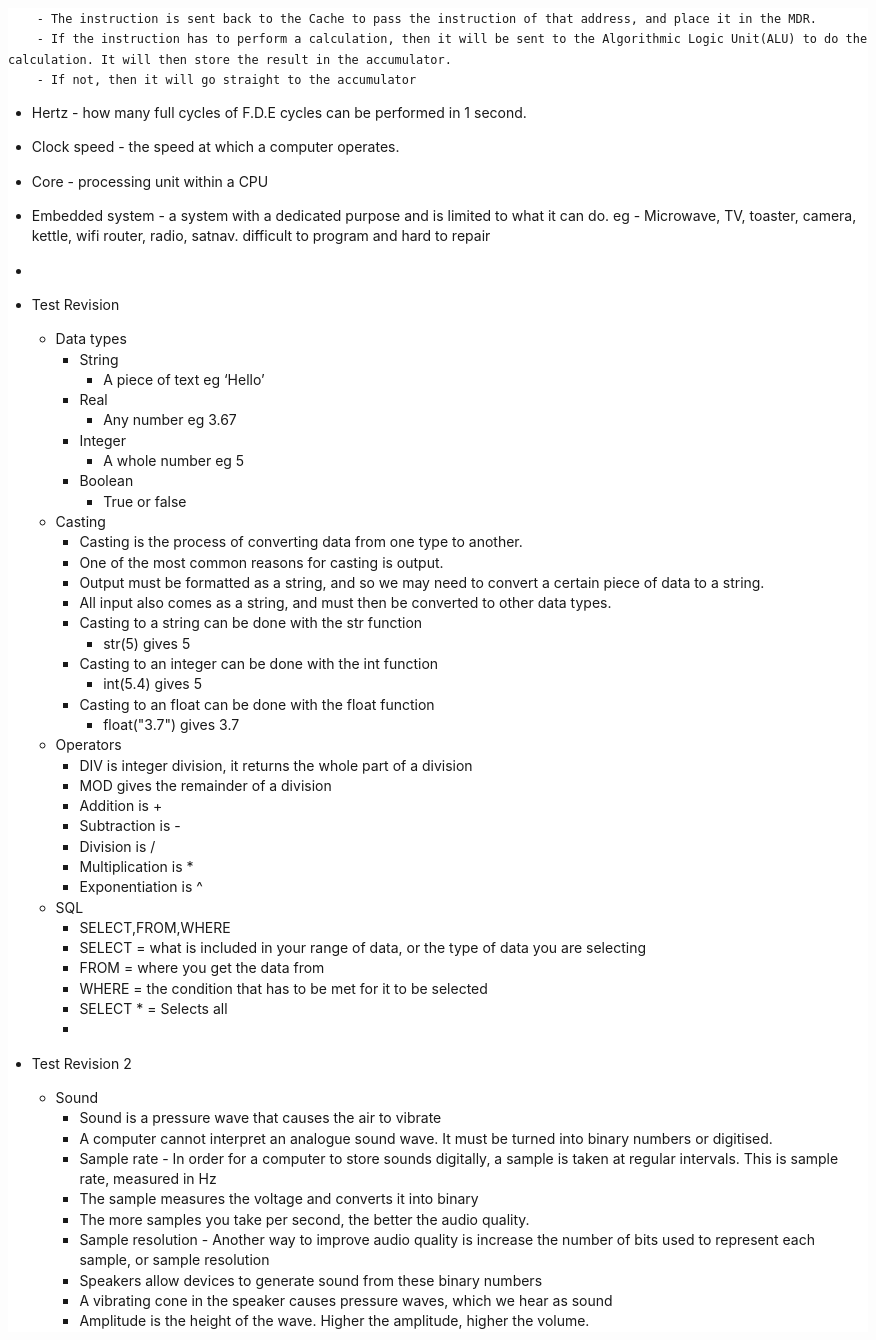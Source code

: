         - The instruction is sent back to the Cache to pass the instruction of that address, and place it in the MDR.
        - If the instruction has to perform a calculation, then it will be sent to the Algorithmic Logic Unit(ALU) to do the calculation. It will then store the result in the accumulator.
        - If not, then it will go straight to the accumulator
- Hertz - how many full cycles of F.D.E cycles can be performed in 1 second.
- Clock speed - the speed at which a computer operates.
- Core - processing unit within a CPU
- Embedded system - a system with a dedicated purpose and is limited to what it can do. eg - Microwave, TV, toaster, camera, kettle, wifi router, radio, satnav. difficult to program and hard to repair
- 

- Test Revision
    - Data types
        - String
            - A piece of text eg ‘Hello’
        - Real
            - Any number eg 3.67
        - Integer
            - A whole number eg 5
        - Boolean
            - True or false
    - Casting
        - Casting is the process of converting data from one type to another.
        - One of the most common reasons for casting is output.
        - Output must be formatted as a string, and so we may need to convert a certain piece of data to a string.
        - All input also comes as a string, and must then be converted to other data types.
        - Casting to a string can be done with the str function
            - str(5) gives 5
        - Casting to an integer can be done with the int function
            - int(5.4) gives 5
        - Casting to an float can be done with the float function
            - float("3.7") gives 3.7
    - Operators
        - DIV is integer division, it returns the whole part of a division
        - MOD gives the remainder of a division
        - Addition is +
        - Subtraction is -
        - Division is /
        - Multiplication is *
        - Exponentiation is ^
    - SQL
        - SELECT,FROM,WHERE
        - SELECT = what is included in your range of data, or the type of data you are selecting
        - FROM = where you get the data from
        - WHERE = the condition that has to be met for it to be selected
        - SELECT * = Selects all
        - 
- Test Revision 2
    - Sound
        - Sound is a pressure wave that causes the air to vibrate
        - A computer cannot interpret an analogue sound wave. It must be turned into binary numbers or digitised.
        - Sample rate - In order for a computer to store sounds digitally, a sample is taken at regular intervals. This is sample rate, measured in Hz
        - The sample measures the voltage and converts it into binary
        - The more samples you take per second, the better the audio quality.
        - Sample resolution - Another way to improve audio quality is increase the number of bits used to represent each sample, or sample resolution
        - Speakers allow devices to generate sound from these binary numbers
        - A vibrating cone in the speaker causes pressure waves, which we hear as sound
        - Amplitude is the height of the wave. Higher the amplitude, higher the volume.